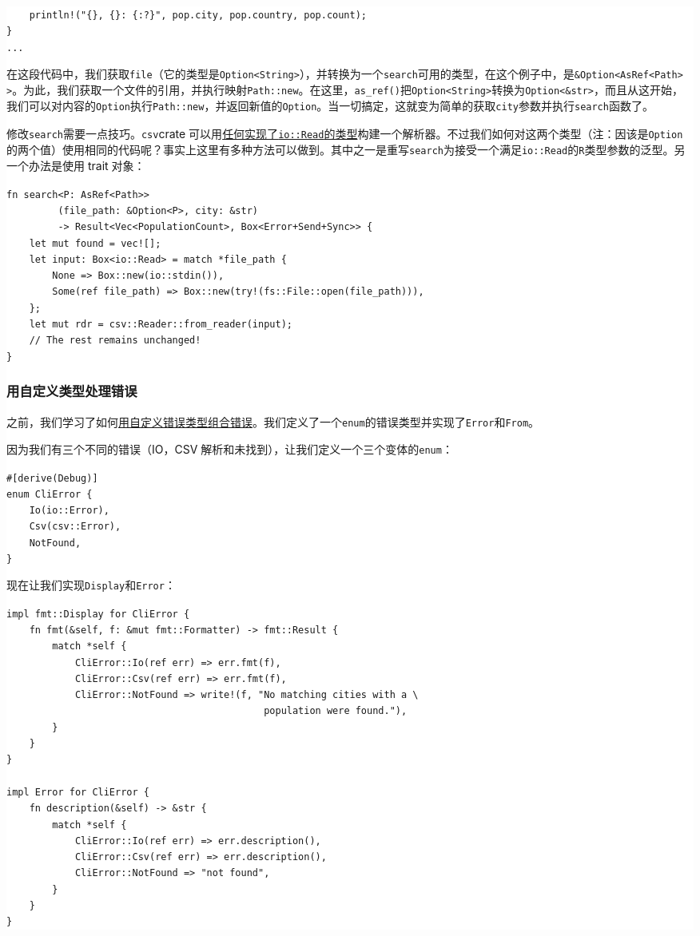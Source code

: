 ```rust,ignore
    println!("{}, {}: {:?}", pop.city, pop.country, pop.count);
}
...
```

在这段代码中，我们获取`file`（它的类型是`Option<String>`），并转换为一个`search`可用的类型，在这个例子中，是`&Option<AsRef<Path>>`。为此，我们获取一个文件的引用，并执行映射`Path::new`。在这里，`as_ref()`把`Option<String>`转换为`Option<&str>`，而且从这开始，我们可以对内容的`Option`执行`Path::new`，并返回新值的`Option`。当一切搞定，这就变为简单的获取`city`参数并执行`search`函数了。

修改`search`需要一点技巧。`csv`crate 可以用[任何实现了`io::Read`的类型]()构建一个解析器。不过我们如何对这两个类型（注：因该是`Option`的两个值）使用相同的代码呢？事实上这里有多种方法可以做到。其中之一是重写`search`为接受一个满足`io::Read`的`R`类型参数的泛型。另一个办法是使用 trait 对象：

```rust,ignore
fn search<P: AsRef<Path>>
         (file_path: &Option<P>, city: &str)
         -> Result<Vec<PopulationCount>, Box<Error+Send+Sync>> {
    let mut found = vec![];
    let input: Box<io::Read> = match *file_path {
        None => Box::new(io::stdin()),
        Some(ref file_path) => Box::new(try!(fs::File::open(file_path))),
    };
    let mut rdr = csv::Reader::from_reader(input);
    // The rest remains unchanged!
}
```

### <a name="error-handling-with-a-custom-type"></a>用自定义类型处理错误

之前，我们学习了如何[用自定义错误类型组合错误](https://github.com/rust-lang/rust/blob/master/src/doc/book/error-handling.md#composing-custom-error-types)。我们定义了一个`enum`的错误类型并实现了`Error`和`From`。

因为我们有三个不同的错误（IO，CSV 解析和未找到），让我们定义一个三个变体的`enum`：

```rust,ignore
#[derive(Debug)]
enum CliError {
    Io(io::Error),
    Csv(csv::Error),
    NotFound,
}
```

现在让我们实现`Display`和`Error`：

```rust,ignore
impl fmt::Display for CliError {
    fn fmt(&self, f: &mut fmt::Formatter) -> fmt::Result {
        match *self {
            CliError::Io(ref err) => err.fmt(f),
            CliError::Csv(ref err) => err.fmt(f),
            CliError::NotFound => write!(f, "No matching cities with a \
                                             population were found."),
        }
    }
}

impl Error for CliError {
    fn description(&self) -> &str {
        match *self {
            CliError::Io(ref err) => err.description(),
            CliError::Csv(ref err) => err.description(),
            CliError::NotFound => "not found",
        }
    }
}
```
